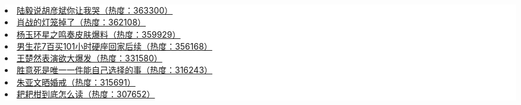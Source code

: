 <li>
<a href="https://s.weibo.com/weibo?q=%23%E9%99%86%E6%AF%85%E8%AF%B4%E8%83%A1%E5%BD%A6%E6%96%8C%E4%BD%A0%E8%AE%A9%E6%88%91%E5%93%AD%23" target="weibo">
陆毅说胡彦斌你让我哭（热度：363300）
</a>
</li>

<li>
<a href="https://s.weibo.com/weibo?q=%23%E8%82%96%E6%88%98%E7%9A%84%E7%81%AF%E7%AC%BC%E6%8E%89%E4%BA%86%23" target="weibo">
肖战的灯笼掉了（热度：362108）
</a>
</li>

<li>
<a href="https://s.weibo.com/weibo?q=%23%E6%9D%A8%E7%8E%89%E7%8E%AF%E6%98%9F%E4%B9%8B%E9%B8%A3%E5%A5%8F%E7%9A%AE%E8%82%A4%E7%88%86%E6%96%99%23" target="weibo">
杨玉环星之鸣奏皮肤爆料（热度：359929）
</a>
</li>

<li>
<a href="https://s.weibo.com/weibo?q=%23%E7%94%B7%E7%94%9F%E8%8A%B17%E7%99%BE%E4%B9%B0101%E5%B0%8F%E6%97%B6%E7%A1%AC%E5%BA%A7%E5%9B%9E%E5%AE%B6%E5%90%8E%E7%BB%AD%23" target="weibo">
男生花7百买101小时硬座回家后续（热度：356168）
</a>
</li>

<li>
<a href="https://s.weibo.com/weibo?q=%23%E7%8E%8B%E6%A5%9A%E7%84%B6%E8%A1%A8%E6%BC%94%E6%AC%B2%E5%A4%A7%E7%88%86%E5%8F%91%23" target="weibo">
王楚然表演欲大爆发（热度：331580）
</a>
</li>

<li>
<a href="https://s.weibo.com/weibo?q=%23%E8%83%9C%E6%84%8F%E6%AD%BB%E6%98%AF%E5%94%AF%E4%B8%80%E4%B8%80%E4%BB%B6%E8%83%BD%E8%87%AA%E5%B7%B1%E9%80%89%E6%8B%A9%E7%9A%84%E4%BA%8B%23" target="weibo">
胜意死是唯一一件能自己选择的事（热度：316243）
</a>
</li>

<li>
<a href="https://s.weibo.com/weibo?q=%23%E6%9C%B1%E4%BA%9A%E6%96%87%E6%99%92%E5%A9%9A%E6%88%92%23" target="weibo">
朱亚文晒婚戒（热度：315691）
</a>
</li>

<li>
<a href="https://s.weibo.com/weibo?q=%23%E8%80%99%E8%80%99%E6%9F%91%E5%88%B0%E5%BA%95%E6%80%8E%E4%B9%88%E8%AF%BB%23" target="weibo">
耙耙柑到底怎么读（热度：307652）
</a>
</li>

